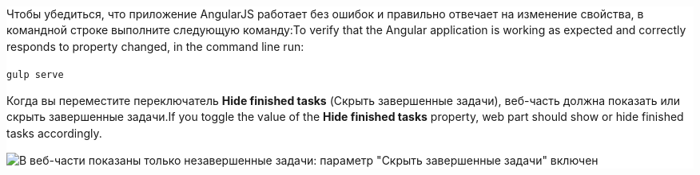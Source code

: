 <span data-ttu-id="d4ec1-226">Чтобы убедиться, что приложение AngularJS работает без ошибок и правильно отвечает на изменение свойства, в командной строке выполните следующую команду:</span><span class="sxs-lookup"><span data-stu-id="d4ec1-226">To verify that the Angular application is working as expected and correctly responds to property changed, in the command line run:</span></span>

```sh
gulp serve
```

<span data-ttu-id="d4ec1-227">Когда вы переместите переключатель **Hide finished tasks** (Скрыть завершенные задачи), веб-часть должна показать или скрыть завершенные задачи.</span><span class="sxs-lookup"><span data-stu-id="d4ec1-227">If you toggle the value of the **Hide finished tasks** property, web part should show or hide finished tasks accordingly.</span></span>

![В веб-части показаны только незавершенные задачи: параметр "Скрыть завершенные задачи" включен](../../../images/ng-intro-hide-finished-tasks.png)
